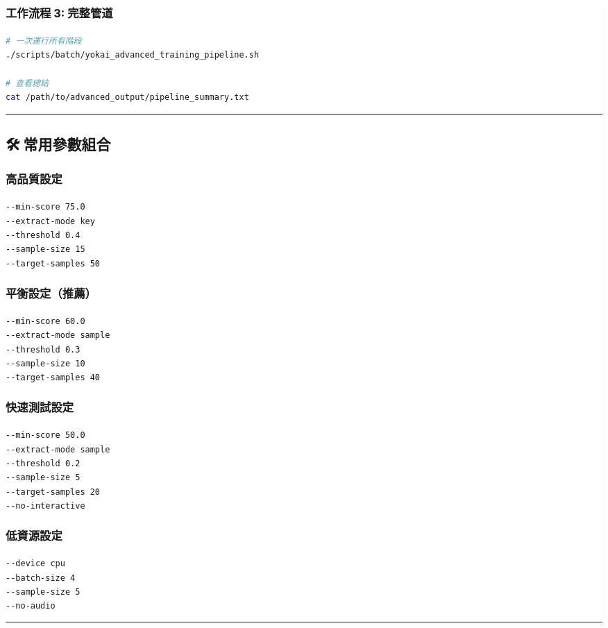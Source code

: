 ### 工作流程 3: 完整管道

```bash
# 一次運行所有階段
./scripts/batch/yokai_advanced_training_pipeline.sh

# 查看總結
cat /path/to/advanced_output/pipeline_summary.txt
```

---

## 🛠️ 常用參數組合

### 高品質設定

```bash
--min-score 75.0
--extract-mode key
--threshold 0.4
--sample-size 15
--target-samples 50
```

### 平衡設定（推薦）

```bash
--min-score 60.0
--extract-mode sample
--threshold 0.3
--sample-size 10
--target-samples 40
```

### 快速測試設定

```bash
--min-score 50.0
--extract-mode sample
--threshold 0.2
--sample-size 5
--target-samples 20
--no-interactive
```

### 低資源設定

```bash
--device cpu
--batch-size 4
--sample-size 5
--no-audio
```

---